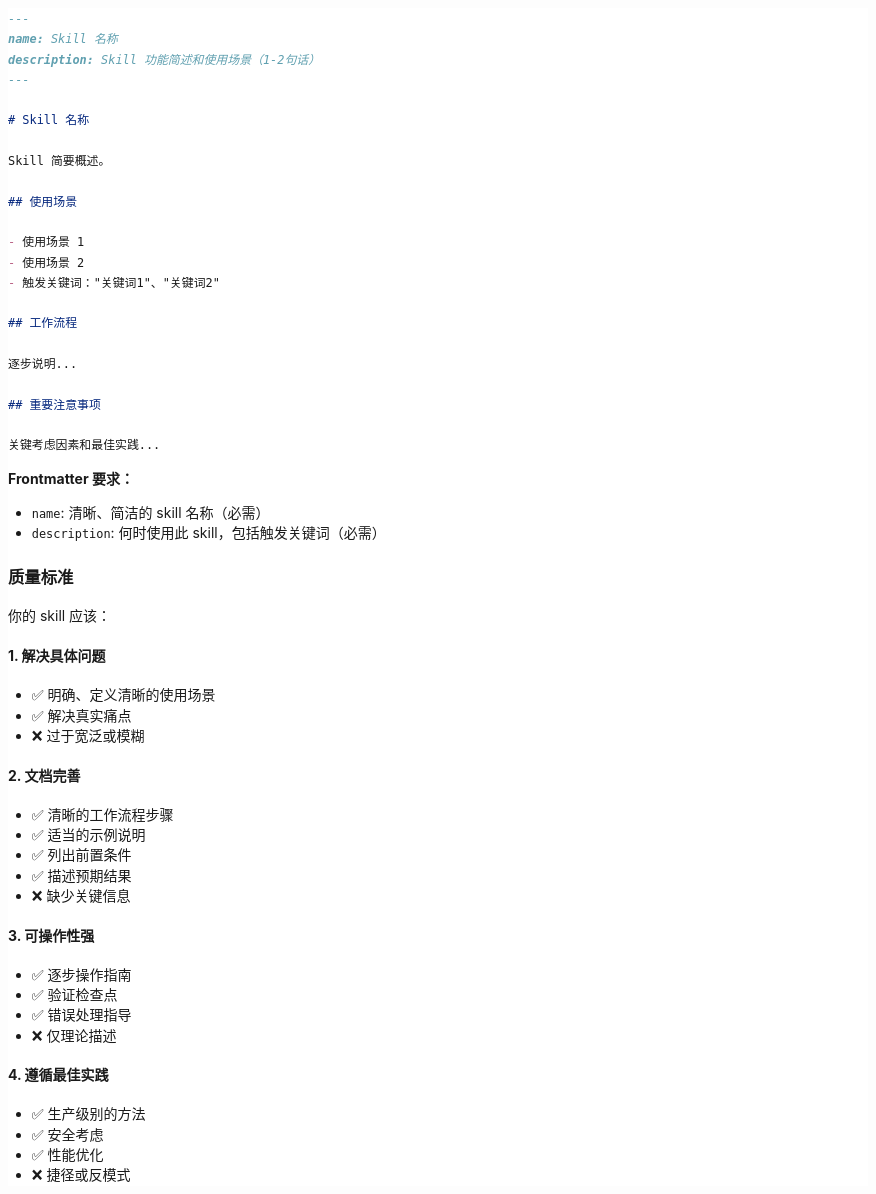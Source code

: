 ```markdown
---
name: Skill 名称
description: Skill 功能简述和使用场景（1-2句话）
---

# Skill 名称

Skill 简要概述。

## 使用场景

- 使用场景 1
- 使用场景 2
- 触发关键词："关键词1"、"关键词2"

## 工作流程

逐步说明...

## 重要注意事项

关键考虑因素和最佳实践...
```

**Frontmatter 要求：**
- `name`: 清晰、简洁的 skill 名称（必需）
- `description`: 何时使用此 skill，包括触发关键词（必需）

### 质量标准

你的 skill 应该：

#### 1. 解决具体问题
- ✅ 明确、定义清晰的使用场景
- ✅ 解决真实痛点
- ❌ 过于宽泛或模糊

#### 2. 文档完善
- ✅ 清晰的工作流程步骤
- ✅ 适当的示例说明
- ✅ 列出前置条件
- ✅ 描述预期结果
- ❌ 缺少关键信息

#### 3. 可操作性强
- ✅ 逐步操作指南
- ✅ 验证检查点
- ✅ 错误处理指导
- ❌ 仅理论描述

#### 4. 遵循最佳实践
- ✅ 生产级别的方法
- ✅ 安全考虑
- ✅ 性能优化
- ❌ 捷径或反模式
